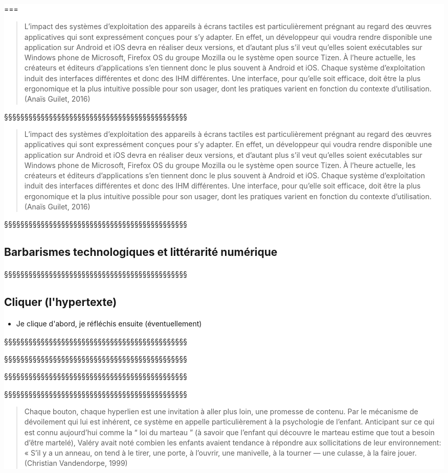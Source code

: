 


===

>L’impact des systèmes d’exploitation des appareils à écrans tactiles est particulièrement prégnant au regard des œuvres applicatives qui sont expressément conçues pour s’y adapter. En effet, un développeur qui voudra rendre disponible une application sur Android et iOS devra en réaliser deux versions, et d’autant plus s’il veut qu’elles soient exécutables sur Windows phone de Microsoft, Firefox OS du groupe Mozilla ou le système open source Tizen. À l’heure actuelle, les créateurs et éditeurs d’applications s’en tiennent donc le plus souvent à Android et iOS. Chaque système d’exploitation induit des interfaces différentes et donc des IHM différentes. Une interface, pour qu’elle soit efficace, doit être la plus ergonomique et la plus intuitive possible pour son usager, dont les pratiques varient en fonction du contexte d’utilisation. (Anaïs Guilet, 2016)


§§§§§§§§§§§§§§§§§§§§§§§§§§§§§§§§§§§§§§§§§§§§§

>L’impact des systèmes d’exploitation des appareils à écrans tactiles est particulièrement prégnant au regard des œuvres applicatives qui sont expressément conçues pour s’y adapter. En effet, un développeur qui voudra rendre disponible une application sur Android et iOS devra en réaliser deux versions, et d’autant plus s’il veut qu’elles soient exécutables sur Windows phone de Microsoft, Firefox OS du groupe Mozilla ou le système open source Tizen. À l’heure actuelle, les créateurs et éditeurs d’applications s’en tiennent donc le plus souvent à Android et iOS. Chaque système d’exploitation induit des interfaces différentes et donc des IHM différentes. Une interface, pour qu’elle soit efficace, doit être la plus ergonomique et la plus intuitive possible pour son usager, dont les pratiques varient en fonction du contexte d’utilisation. (Anaïs Guilet, 2016)




§§§§§§§§§§§§§§§§§§§§§§§§§§§§§§§§§§§§§§§§§§§§§


## Barbarismes technologiques et littérarité numérique

§§§§§§§§§§§§§§§§§§§§§§§§§§§§§§§§§§§§§§§§§§§§§

## Cliquer (l'hypertexte)

* Je clique d'abord, je réfléchis ensuite (éventuellement)

§§§§§§§§§§§§§§§§§§§§§§§§§§§§§§§§§§§§§§§§§§§§§


§§§§§§§§§§§§§§§§§§§§§§§§§§§§§§§§§§§§§§§§§§§§§


§§§§§§§§§§§§§§§§§§§§§§§§§§§§§§§§§§§§§§§§§§§§§



§§§§§§§§§§§§§§§§§§§§§§§§§§§§§§§§§§§§§§§§§§§§§

>Chaque bouton, chaque hyperlien est une invitation à aller plus loin, une promesse de contenu. Par le mécanisme de dévoilement qui lui est inhérent, ce système en appelle particulièrement à la psychologie de l’enfant. Anticipant sur ce qui est connu aujourd’hui comme la “ loi du marteau ” (à savoir que l’enfant qui découvre le marteau estime que tout a besoin d’être martelé), Valéry avait noté combien les enfants avaient tendance à répondre aux sollicitations de leur environnement: « S’il y a un anneau, on tend à le tirer, une porte, à l’ouvrir, une manivelle, à la tourner — une culasse, à la faire jouer. (Christian Vandendorpe, 1999)
